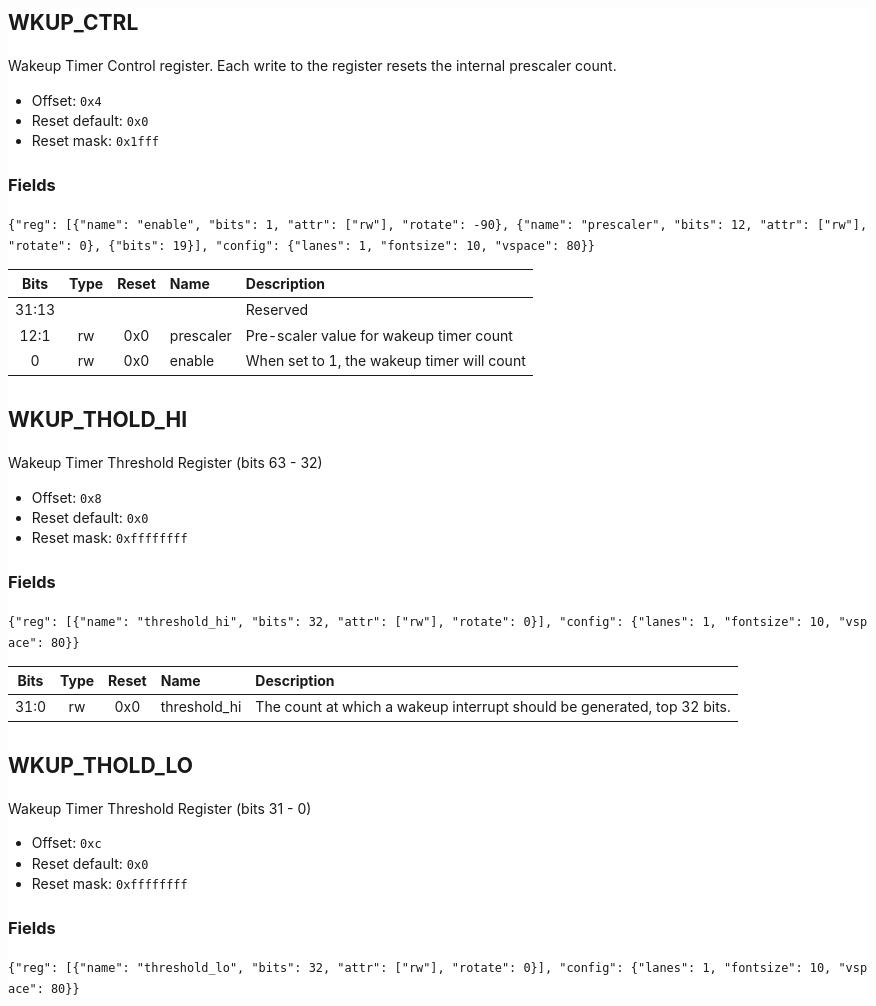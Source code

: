 ## WKUP_CTRL
Wakeup Timer Control register.
Each write to the register resets the internal prescaler count.
- Offset: `0x4`
- Reset default: `0x0`
- Reset mask: `0x1fff`

### Fields

```wavejson
{"reg": [{"name": "enable", "bits": 1, "attr": ["rw"], "rotate": -90}, {"name": "prescaler", "bits": 12, "attr": ["rw"], "rotate": 0}, {"bits": 19}], "config": {"lanes": 1, "fontsize": 10, "vspace": 80}}
```

|  Bits  |  Type  |  Reset  | Name      | Description                                |
|:------:|:------:|:-------:|:----------|:-------------------------------------------|
| 31:13  |        |         |           | Reserved                                   |
|  12:1  |   rw   |   0x0   | prescaler | Pre-scaler value for wakeup timer count    |
|   0    |   rw   |   0x0   | enable    | When set to 1, the wakeup timer will count |

## WKUP_THOLD_HI
Wakeup Timer Threshold Register (bits 63 - 32)
- Offset: `0x8`
- Reset default: `0x0`
- Reset mask: `0xffffffff`

### Fields

```wavejson
{"reg": [{"name": "threshold_hi", "bits": 32, "attr": ["rw"], "rotate": 0}], "config": {"lanes": 1, "fontsize": 10, "vspace": 80}}
```

|  Bits  |  Type  |  Reset  | Name         | Description                                                             |
|:------:|:------:|:-------:|:-------------|:------------------------------------------------------------------------|
|  31:0  |   rw   |   0x0   | threshold_hi | The count at which a wakeup interrupt should be generated, top 32 bits. |

## WKUP_THOLD_LO
Wakeup Timer Threshold Register (bits 31 - 0)
- Offset: `0xc`
- Reset default: `0x0`
- Reset mask: `0xffffffff`

### Fields

```wavejson
{"reg": [{"name": "threshold_lo", "bits": 32, "attr": ["rw"], "rotate": 0}], "config": {"lanes": 1, "fontsize": 10, "vspace": 80}}
```
